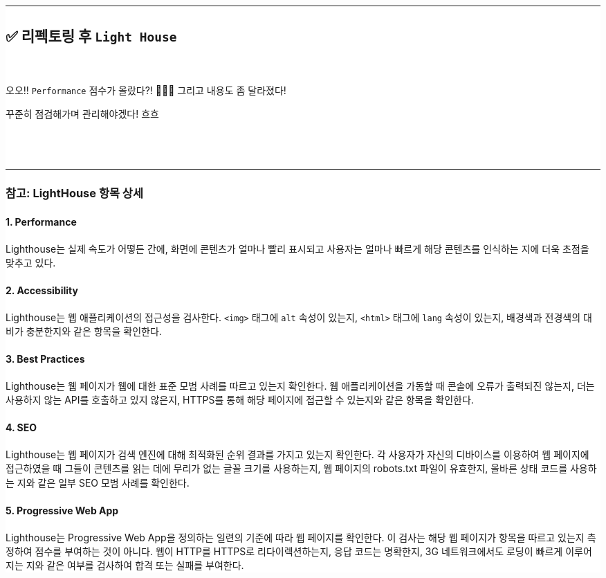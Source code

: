 <hr />
<h2 id="✅-리펙토링-후-light-house">✅ 리펙토링 후 <code>Light House</code></h2>
<p><img alt="" src="https://velog.velcdn.com/images/april_5/post/11d119ea-0147-41e1-ae43-6819cfefd662/image.png" /></p>
<p>오오!! <code>Performance</code> 점수가 올랐다?! 🎉🎉🎉
그리고 내용도 좀 달라졌다!</p>
<p>꾸준히 점검해가며 관리해야겠다! 흐흐</p>
<p><br /><br /></p>
<hr />
<h3 id="참고-lighthouse-항목-상세">참고: LightHouse 항목 상세</h3>
<h4 id="1-performance">1. Performance</h4>
<p>Lighthouse는 실제 속도가 어떻든 간에, 화면에 콘텐츠가 얼마나 빨리 표시되고 사용자는 얼마나 빠르게 해당 콘텐츠를 인식하는 지에 더욱 초점을 맞추고 있다.</p>
<h4 id="2-accessibility">2. Accessibility</h4>
<p>Lighthouse는 웹 애플리케이션의 접근성을 검사한다. <code>&lt;img&gt;</code> 태그에 <code>alt</code> 속성이 있는지, <code>&lt;html&gt;</code> 태그에 <code>lang</code> 속성이 있는지, 배경색과 전경색의 대비가 충분한지와 같은 항목을 확인한다.</p>
<h4 id="3-best-practices">3. Best Practices</h4>
<p>Lighthouse는 웹 페이지가 웹에 대한 표준 모범 사례를 따르고 있는지 확인한다. 웹 애플리케이션을 가동할 때 콘솔에 오류가 출력되진 않는지, 더는 사용하지 않는 API를 호출하고 있지 않은지, HTTPS를 통해 해당 페이지에 접근할 수 있는지와 같은 항목을 확인한다.</p>
<h4 id="4-seo">4. SEO</h4>
<p>Lighthouse는 웹 페이지가 검색 엔진에 대해 최적화된 순위 결과를 가지고 있는지 확인한다. 각 사용자가 자신의 디바이스를 이용하여 웹 페이지에 접근하였을 때 그들이 콘텐츠를 읽는 데에 무리가 없는 글꼴 크기를 사용하는지, 웹 페이지의 robots.txt 파일이 유효한지, 올바른 상태 코드를 사용하는 지와 같은 일부 SEO 모범 사례를 확인한다.</p>
<h4 id="5-progressive-web-app">5. Progressive Web App</h4>
<p>Lighthouse는 Progressive Web App을 정의하는 일련의 기준에 따라 웹 페이지를 확인한다. 이 검사는 해당 웹 페이지가 항목을 따르고 있는지 측정하여 점수를 부여하는 것이 아니다. 웹이 HTTP를 HTTPS로 리다이렉션하는지, 응답 코드는 명확한지, 3G 네트워크에서도 로딩이 빠르게 이루어지는 지와 같은 여부를 검사하여 합격 또는 실패를 부여한다.</p>